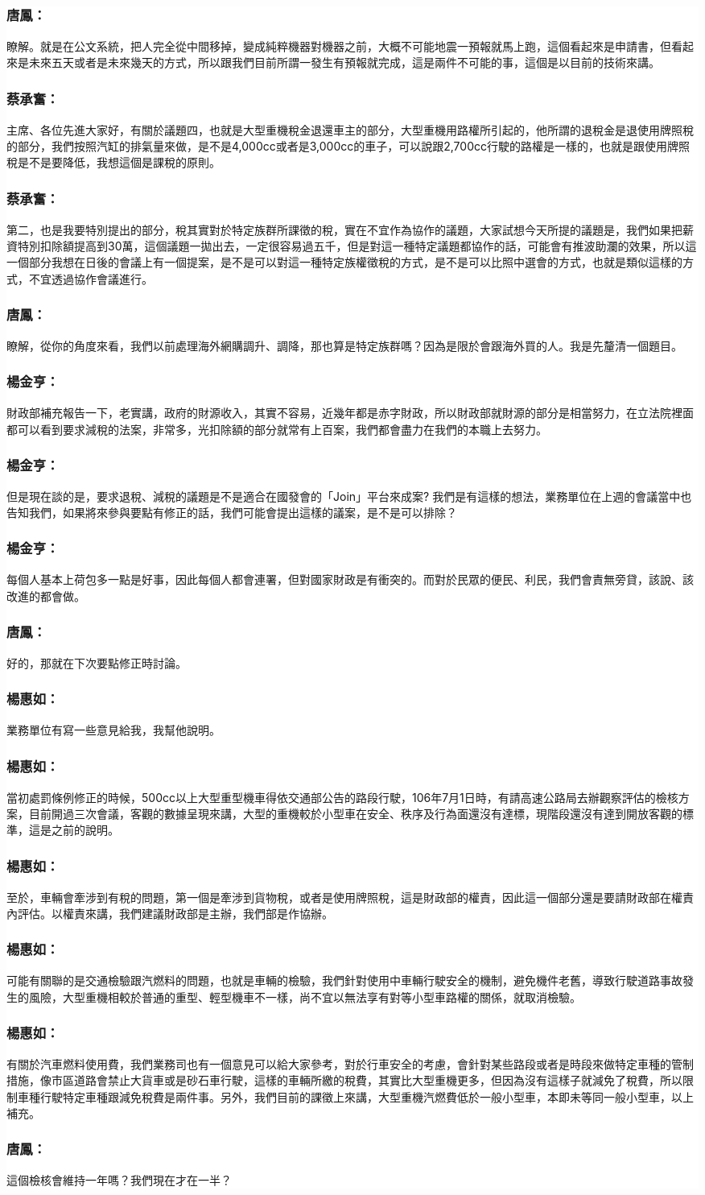 ### 唐鳳：
瞭解。就是在公文系統，把人完全從中間移掉，變成純粹機器對機器之前，大概不可能地震一預報就馬上跑，這個看起來是申請書，但看起來是未來五天或者是未來幾天的方式，所以跟我們目前所謂一發生有預報就完成，這是兩件不可能的事，這個是以目前的技術來講。

### 蔡承奮：
主席、各位先進大家好，有關於議題四，也就是大型重機稅金退還車主的部分，大型重機用路權所引起的，他所謂的退稅金是退使用牌照稅的部分，我們按照汽缸的排氣量來做，是不是4,000cc或者是3,000cc的車子，可以說跟2,700cc行駛的路權是一樣的，也就是跟使用牌照稅是不是要降低，我想這個是課稅的原則。

### 蔡承奮：
第二，也是我要特別提出的部分，稅其實對於特定族群所課徵的稅，實在不宜作為協作的議題，大家試想今天所提的議題是，我們如果把薪資特別扣除額提高到30萬，這個議題一拋出去，一定很容易過五千，但是對這一種特定議題都協作的話，可能會有推波助瀾的效果，所以這一個部分我想在日後的會議上有一個提案，是不是可以對這一種特定族權徵稅的方式，是不是可以比照中選會的方式，也就是類似這樣的方式，不宜透過協作會議進行。

### 唐鳳：
瞭解，從你的角度來看，我們以前處理海外網購調升、調降，那也算是特定族群嗎？因為是限於會跟海外買的人。我是先釐清一個題目。

### 楊金亨：
財政部補充報告一下，老實講，政府的財源收入，其實不容易，近幾年都是赤字財政，所以財政部就財源的部分是相當努力，在立法院裡面都可以看到要求減稅的法案，非常多，光扣除額的部分就常有上百案，我們都會盡力在我們的本職上去努力。

### 楊金亨：
但是現在談的是，要求退稅、減稅的議題是不是適合在國發會的「Join」平台來成案? 我們是有這樣的想法，業務單位在上週的會議當中也告知我們，如果將來參與要點有修正的話，我們可能會提出這樣的議案，是不是可以排除？

### 楊金亨：
每個人基本上荷包多一點是好事，因此每個人都會連署，但對國家財政是有衝突的。而對於民眾的便民、利民，我們會責無旁貸，該說、該改進的都會做。

### 唐鳳：
好的，那就在下次要點修正時討論。

### 楊惠如：
業務單位有寫一些意見給我，我幫他說明。

### 楊惠如：
當初處罰條例修正的時候，500cc以上大型重型機車得依交通部公告的路段行駛，106年7月1日時，有請高速公路局去辦觀察評估的檢核方案，目前開過三次會議，客觀的數據呈現來講，大型的重機較於小型車在安全、秩序及行為面還沒有達標，現階段還沒有達到開放客觀的標準，這是之前的說明。

### 楊惠如：
至於，車輛會牽涉到有稅的問題，第一個是牽涉到貨物稅，或者是使用牌照稅，這是財政部的權責，因此這一個部分還是要請財政部在權責內評估。以權責來講，我們建議財政部是主辦，我們部是作協辦。

### 楊惠如：
可能有關聯的是交通檢驗跟汽燃料的問題，也就是車輛的檢驗，我們針對使用中車輛行駛安全的機制，避免機件老舊，導致行駛道路事故發生的風險，大型重機相較於普通的重型、輕型機車不一樣，尚不宜以無法享有對等小型車路權的關係，就取消檢驗。

### 楊惠如：
有關於汽車燃料使用費，我們業務司也有一個意見可以給大家參考，對於行車安全的考慮，會針對某些路段或者是時段來做特定車種的管制措施，像市區道路會禁止大貨車或是砂石車行駛，這樣的車輛所繳的稅費，其實比大型重機更多，但因為沒有這樣子就減免了稅費，所以限制車種行駛特定車種跟減免稅費是兩件事。另外，我們目前的課徵上來講，大型重機汽燃費低於一般小型車，本即未等同一般小型車，以上補充。

### 唐鳳：
這個檢核會維持一年嗎？我們現在才在一半？
